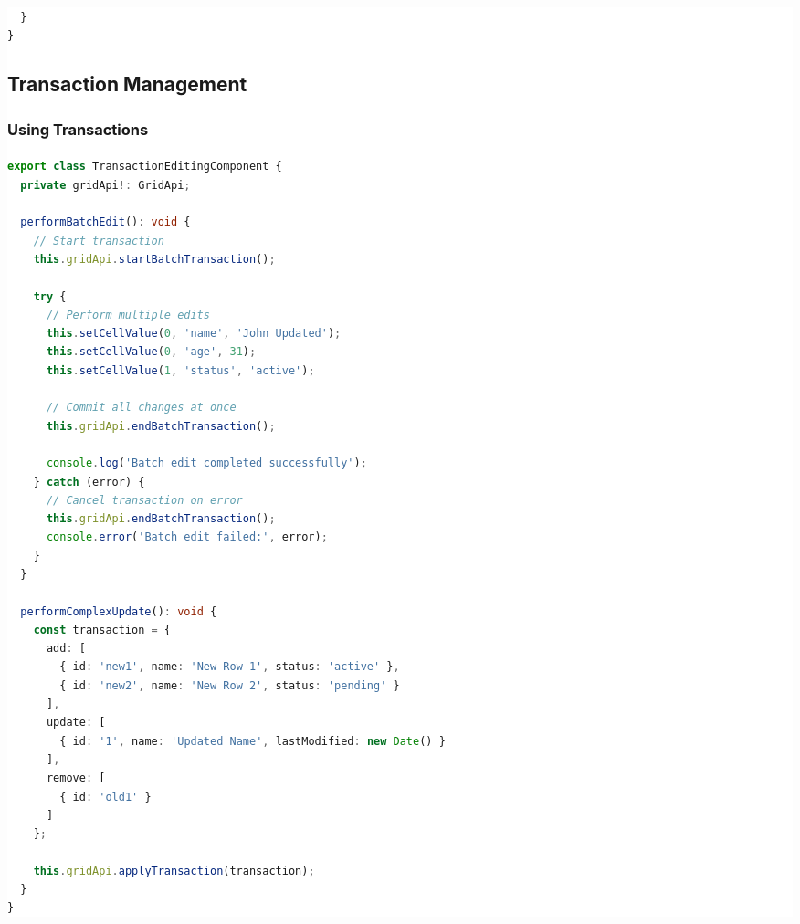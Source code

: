 ```typescript
  }
}
```

## Transaction Management

### Using Transactions

```typescript
export class TransactionEditingComponent {
  private gridApi!: GridApi;

  performBatchEdit(): void {
    // Start transaction
    this.gridApi.startBatchTransaction();

    try {
      // Perform multiple edits
      this.setCellValue(0, 'name', 'John Updated');
      this.setCellValue(0, 'age', 31);
      this.setCellValue(1, 'status', 'active');
      
      // Commit all changes at once
      this.gridApi.endBatchTransaction();
      
      console.log('Batch edit completed successfully');
    } catch (error) {
      // Cancel transaction on error
      this.gridApi.endBatchTransaction();
      console.error('Batch edit failed:', error);
    }
  }

  performComplexUpdate(): void {
    const transaction = {
      add: [
        { id: 'new1', name: 'New Row 1', status: 'active' },
        { id: 'new2', name: 'New Row 2', status: 'pending' }
      ],
      update: [
        { id: '1', name: 'Updated Name', lastModified: new Date() }
      ],
      remove: [
        { id: 'old1' }
      ]
    };

    this.gridApi.applyTransaction(transaction);
  }
}
```
